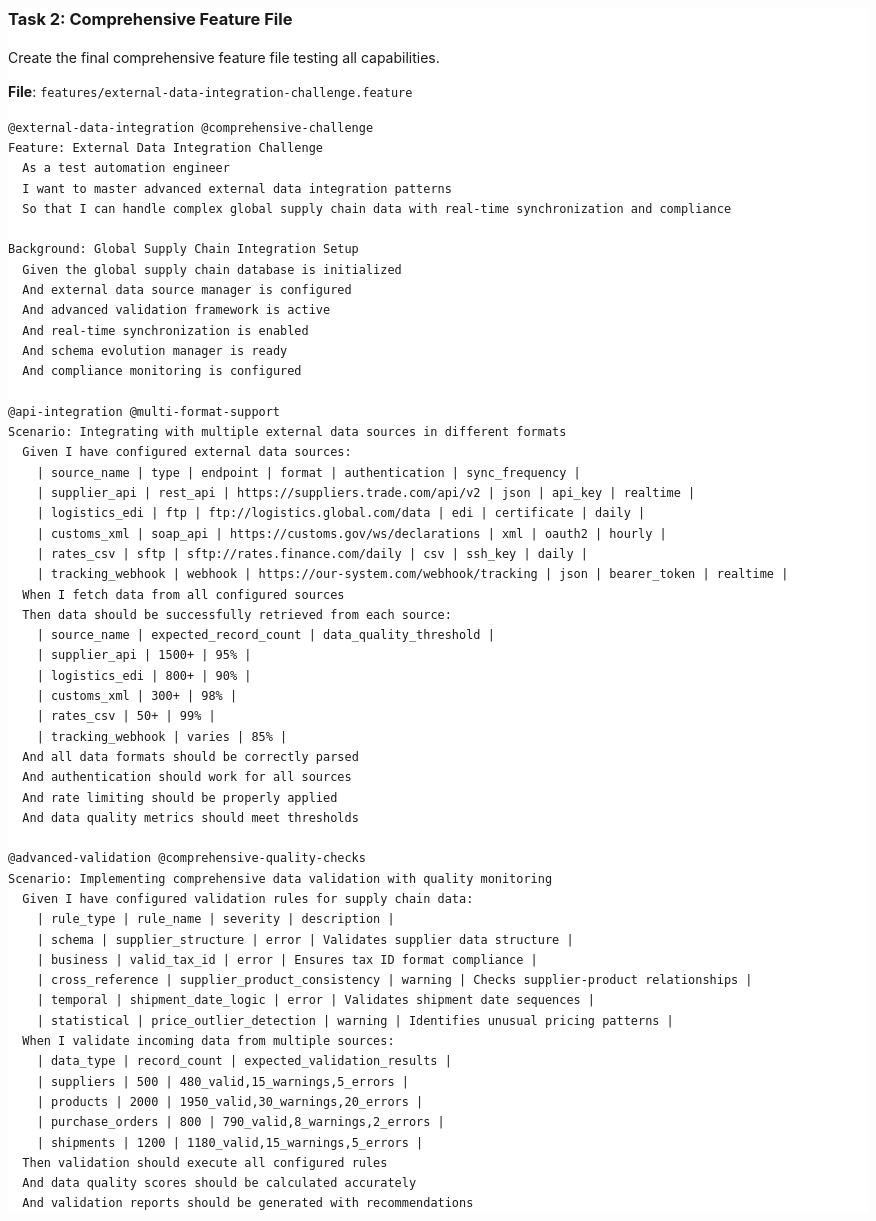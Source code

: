 ### Task 2: Comprehensive Feature File

Create the final comprehensive feature file testing all capabilities.

**File**: `features/external-data-integration-challenge.feature`

```gherkin
@external-data-integration @comprehensive-challenge
Feature: External Data Integration Challenge
  As a test automation engineer
  I want to master advanced external data integration patterns
  So that I can handle complex global supply chain data with real-time synchronization and compliance

Background: Global Supply Chain Integration Setup
  Given the global supply chain database is initialized
  And external data source manager is configured
  And advanced validation framework is active
  And real-time synchronization is enabled
  And schema evolution manager is ready
  And compliance monitoring is configured

@api-integration @multi-format-support
Scenario: Integrating with multiple external data sources in different formats
  Given I have configured external data sources:
    | source_name | type | endpoint | format | authentication | sync_frequency |
    | supplier_api | rest_api | https://suppliers.trade.com/api/v2 | json | api_key | realtime |
    | logistics_edi | ftp | ftp://logistics.global.com/data | edi | certificate | daily |
    | customs_xml | soap_api | https://customs.gov/ws/declarations | xml | oauth2 | hourly |
    | rates_csv | sftp | sftp://rates.finance.com/daily | csv | ssh_key | daily |
    | tracking_webhook | webhook | https://our-system.com/webhook/tracking | json | bearer_token | realtime |
  When I fetch data from all configured sources
  Then data should be successfully retrieved from each source:
    | source_name | expected_record_count | data_quality_threshold |
    | supplier_api | 1500+ | 95% |
    | logistics_edi | 800+ | 90% |
    | customs_xml | 300+ | 98% |
    | rates_csv | 50+ | 99% |
    | tracking_webhook | varies | 85% |
  And all data formats should be correctly parsed
  And authentication should work for all sources
  And rate limiting should be properly applied
  And data quality metrics should meet thresholds

@advanced-validation @comprehensive-quality-checks
Scenario: Implementing comprehensive data validation with quality monitoring
  Given I have configured validation rules for supply chain data:
    | rule_type | rule_name | severity | description |
    | schema | supplier_structure | error | Validates supplier data structure |
    | business | valid_tax_id | error | Ensures tax ID format compliance |
    | cross_reference | supplier_product_consistency | warning | Checks supplier-product relationships |
    | temporal | shipment_date_logic | error | Validates shipment date sequences |
    | statistical | price_outlier_detection | warning | Identifies unusual pricing patterns |
  When I validate incoming data from multiple sources:
    | data_type | record_count | expected_validation_results |
    | suppliers | 500 | 480_valid,15_warnings,5_errors |
    | products | 2000 | 1950_valid,30_warnings,20_errors |
    | purchase_orders | 800 | 790_valid,8_warnings,2_errors |
    | shipments | 1200 | 1180_valid,15_warnings,5_errors |
  Then validation should execute all configured rules
  And data quality scores should be calculated accurately
  And validation reports should be generated with recommendations
```